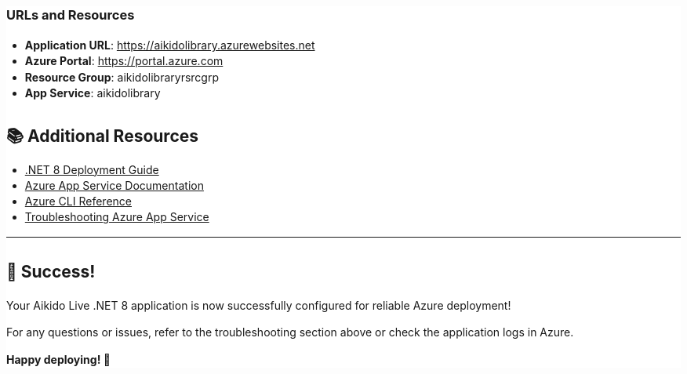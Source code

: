 ### URLs and Resources
- **Application URL**: https://aikidolibrary.azurewebsites.net
- **Azure Portal**: https://portal.azure.com
- **Resource Group**: aikidolibraryrsrcgrp
- **App Service**: aikidolibrary

## 📚 Additional Resources

- [.NET 8 Deployment Guide](https://docs.microsoft.com/en-us/aspnet/core/host-and-deploy/azure-apps/)
- [Azure App Service Documentation](https://docs.microsoft.com/en-us/azure/app-service/)
- [Azure CLI Reference](https://docs.microsoft.com/en-us/cli/azure/webapp)
- [Troubleshooting Azure App Service](https://docs.microsoft.com/en-us/azure/app-service/troubleshoot-dotnet-visual-studio)

---

## 🎉 Success!

Your Aikido Live .NET 8 application is now successfully configured for reliable Azure deployment!

For any questions or issues, refer to the troubleshooting section above or check the application logs in Azure.

**Happy deploying! 🥋**
